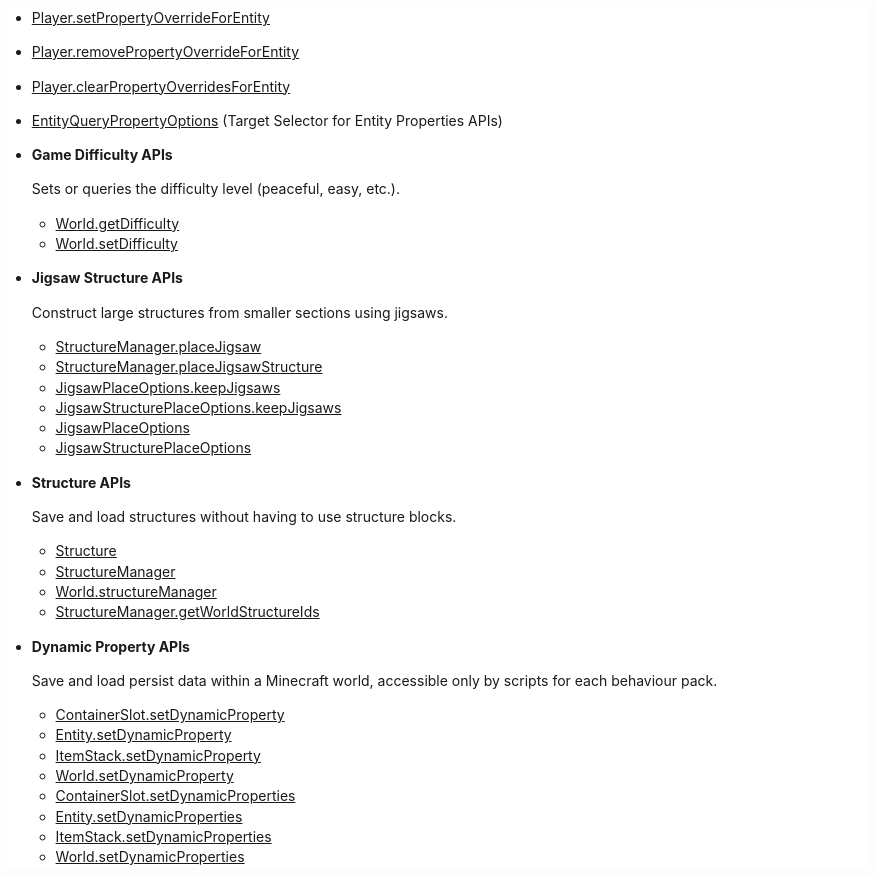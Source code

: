   - [Player.setPropertyOverrideForEntity](https://jaylydev.github.io/scriptapi-docs/latest/classes/_minecraft_server.Player.html#setpropertyoverrideforentity)
  - [Player.removePropertyOverrideForEntity](https://jaylydev.github.io/scriptapi-docs/latest/classes/_minecraft_server.Player.html#removepropertyoverrideforentity)
  - [Player.clearPropertyOverridesForEntity](https://jaylydev.github.io/scriptapi-docs/latest/classes/_minecraft_server.Player.html#clearpropertyoverridesforentity)
  - [EntityQueryPropertyOptions](https://jaylydev.github.io/scriptapi-docs/latest/interfaces/_minecraft_server.EntityQueryPropertyOptions.html) (Target Selector for Entity Properties APIs)

- **Game Difficulty APIs**

  Sets or queries the difficulty level (peaceful, easy, etc.).

  - [World.getDifficulty](https://jaylydev.github.io/scriptapi-docs/latest/classes/_minecraft_server.World.html#getdifficulty)
  - [World.setDifficulty](https://jaylydev.github.io/scriptapi-docs/latest/classes/_minecraft_server.World.html#setdifficulty)

- **Jigsaw Structure APIs**

  Construct large structures from smaller sections using jigsaws.

  - [StructureManager.placeJigsaw](https://jaylydev.github.io/scriptapi-docs/latest/classes/_minecraft_server.StructureManager.html#placejigsaw)
  - [StructureManager.placeJigsawStructure](https://jaylydev.github.io/scriptapi-docs/latest/classes/_minecraft_server.StructureManager.html#placejigsawstructure)
  - [JigsawPlaceOptions.keepJigsaws](https://jaylydev.github.io/scriptapi-docs/latest/interfaces/_minecraft_server.JigsawPlaceOptions.html#keepjigsaws)
  - [JigsawStructurePlaceOptions.keepJigsaws](https://jaylydev.github.io/scriptapi-docs/latest/interfaces/_minecraft_server.JigsawStructurePlaceOptions.html#keepjigsaws)
  - [JigsawPlaceOptions](https://jaylydev.github.io/scriptapi-docs/latest/interfaces/_minecraft_server.JigsawPlaceOptions.html)
  - [JigsawStructurePlaceOptions](https://jaylydev.github.io/scriptapi-docs/latest/interfaces/_minecraft_server.JigsawStructurePlaceOptions.html)

- **Structure APIs**

  Save and load structures without having to use structure blocks.

  - [Structure](https://jaylydev.github.io/scriptapi-docs/latest/classes/_minecraft_server.Structure.html)
  - [StructureManager](https://jaylydev.github.io/scriptapi-docs/latest/classes/_minecraft_server.StructureManager.html)
  - [World.structureManager](https://jaylydev.github.io/scriptapi-docs/latest/classes/_minecraft_server.World.html#structuremanager)
  - [StructureManager.getWorldStructureIds](https://jaylydev.github.io/scriptapi-docs/latest/classes/_minecraft_server.StructureManager.html#getworldstructureids)

- **Dynamic Property APIs**

  Save and load persist data within a Minecraft world, accessible only by scripts for each behaviour pack.

  - [ContainerSlot.setDynamicProperty](https://jaylydev.github.io/scriptapi-docs/latest/classes/_minecraft_server.ContainerSlot.html#setdynamicproperty)
  - [Entity.setDynamicProperty](https://jaylydev.github.io/scriptapi-docs/latest/classes/_minecraft_server.Entity.html#setdynamicproperty)
  - [ItemStack.setDynamicProperty](https://jaylydev.github.io/scriptapi-docs/latest/classes/_minecraft_server.ItemStack.html#setdynamicproperty)
  - [World.setDynamicProperty](https://jaylydev.github.io/scriptapi-docs/latest/classes/_minecraft_server.World.html#setdynamicproperty)
  - [ContainerSlot.setDynamicProperties](https://jaylydev.github.io/scriptapi-docs/latest/classes/_minecraft_server.ContainerSlot.html#setdynamicproperties)
  - [Entity.setDynamicProperties](https://jaylydev.github.io/scriptapi-docs/latest/classes/_minecraft_server.Entity.html#setdynamicproperties)
  - [ItemStack.setDynamicProperties](https://jaylydev.github.io/scriptapi-docs/latest/classes/_minecraft_server.ItemStack.html#setdynamicproperties)
  - [World.setDynamicProperties](https://jaylydev.github.io/scriptapi-docs/latest/classes/_minecraft_server.World.html#setdynamicproperties)